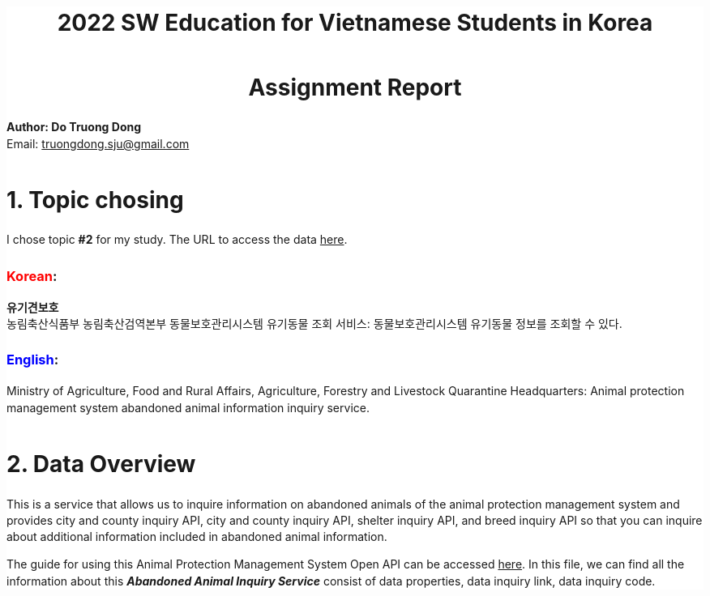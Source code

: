 <h1 align="center"> 2022 SW Education for Vietnamese Students in Korea </h1>
<h1 align="center"> Assignment Report </h1>

**Author: Do Truong Dong** <br>
Email: <truongdong.sju@gmail.com>

# 1. Topic chosing
I chose topic **#2** for my study. The URL to access the data [here](https://www.data.go.kr/data/15098931/openapi.do).

### <span style="color:red">Korean</span>:
  **유기견보호** \
농림축산식품부 농림축산검역본부 동물보호관리시스템 유기동물 조회 서비스: 동물보호관리시스템 유기동물 정보를 조회할 수 있다.

### <span style="color:blue">English</span>:
Ministry of Agriculture, Food and Rural Affairs, Agriculture, Forestry and Livestock Quarantine Headquarters: Animal protection management system abandoned animal information inquiry service.


# 2. Data Overview
This is a service that allows us to inquire information on abandoned animals of the animal protection management system and provides city and county inquiry API, city and county inquiry API, shelter inquiry API, and breed inquiry API so that you can inquire about additional information included in abandoned animal information.

The guide for using this Animal Protection Management System Open API can be accessed [here](https://github.com/TruongDong-Do/2022_VNKR_SW_Training/blob/7ad04cd2ed89c9f83bb7f09fc8eebdbea0fcecc4/%EB%8F%99%EB%AC%BC%EB%B3%B4%ED%98%B8%EA%B4%80%EB%A6%AC%EC%8B%9C%EC%8A%A4%ED%85%9C%20Open%20API%20%ED%99%9C%EC%9A%A9%EA%B0%80%EC%9D%B4%EB%93%9C%20-%20%EC%9C%A0%EA%B8%B0%EB%8F%99%EB%AC%BC%20%EC%A1%B0%ED%9A%8C%20%EC%84%9C%EB%B9%84%EC%8A%A4.docx). In this file, we can find all the information about this ***Abandoned Animal Inquiry Service*** consist of data properties, data inquiry link, data inquiry code.

<p align="center">